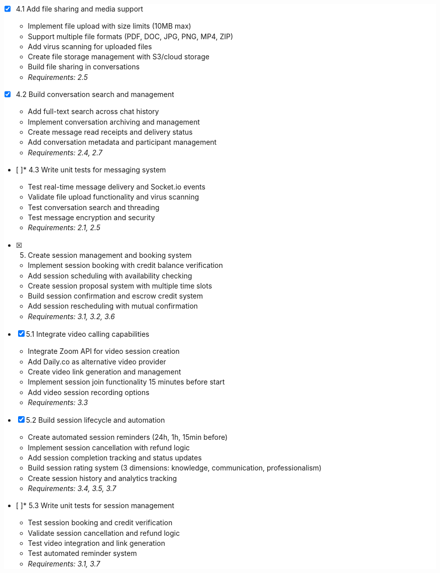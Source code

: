 - [x] 4.1 Add file sharing and media support

  - Implement file upload with size limits (10MB max)
  - Support multiple file formats (PDF, DOC, JPG, PNG, MP4, ZIP)
  - Add virus scanning for uploaded files
  - Create file storage management with S3/cloud storage
  - Build file sharing in conversations
  - _Requirements: 2.5_

- [x] 4.2 Build conversation search and management

  - Add full-text search across chat history
  - Implement conversation archiving and management
  - Create message read receipts and delivery status
  - Add conversation metadata and participant management
  - _Requirements: 2.4, 2.7_

- [ ]\* 4.3 Write unit tests for messaging system

  - Test real-time message delivery and Socket.io events
  - Validate file upload functionality and virus scanning
  - Test conversation search and threading
  - Test message encryption and security
  - _Requirements: 2.1, 2.5_

- [x] 5. Create session management and booking system

  - Implement session booking with credit balance verification
  - Add session scheduling with availability checking
  - Create session proposal system with multiple time slots
  - Build session confirmation and escrow credit system
  - Add session rescheduling with mutual confirmation
  - _Requirements: 3.1, 3.2, 3.6_

- [x] 5.1 Integrate video calling capabilities

  - Integrate Zoom API for video session creation
  - Add Daily.co as alternative video provider
  - Create video link generation and management
  - Implement session join functionality 15 minutes before start
  - Add video session recording options
  - _Requirements: 3.3_

- [x] 5.2 Build session lifecycle and automation

  - Create automated session reminders (24h, 1h, 15min before)
  - Implement session cancellation with refund logic
  - Add session completion tracking and status updates
  - Build session rating system (3 dimensions: knowledge, communication, professionalism)
  - Create session history and analytics tracking
  - _Requirements: 3.4, 3.5, 3.7_

- [ ]\* 5.3 Write unit tests for session management

  - Test session booking and credit verification
  - Validate session cancellation and refund logic
  - Test video integration and link generation
  - Test automated reminder system
  - _Requirements: 3.1, 3.7_
